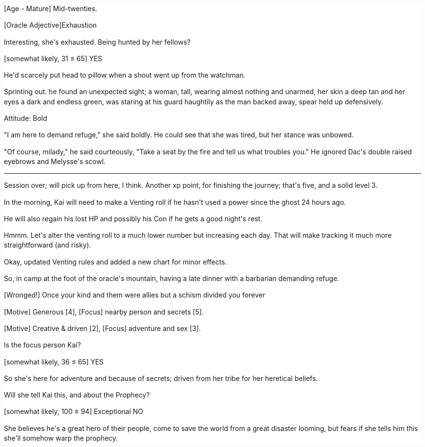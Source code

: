 <p id="mechanic" class="result">[Age - Mature] Mid-twenties.</p>

<p id="mechanic" class="oracle">[Oracle Adjective]Exhaustion</p>

<p id="mechanic" class="query">Interesting, she's exhausted. Being hunted by her fellows?</p>

<p id="mechanic" class="oracle">[somewhat likely, 31 &le; 65] YES</p>

<p id="fiction">He'd scarcely put head to pillow when a shout went up from the watchman.</p>

<p id="fiction">Sprinting out. he found an unexpected sight; a woman, tall, wearing almost nothing and unarmed, her skin a deep tan and her eyes a dark and endless green, was staring at his guard haughtily as the man backed away, spear held up defensively.</p>

<p id="mechanic" class="result">Attitude: Bold</p>

<p id="fiction">"I am here to demand refuge," she said boldly. He could see that she was tired, but her stance was unbowed.</p>

<p id="fiction">"Of course, milady," he said courteously, "Take a seat by the fire and tell us what troubles you." He ignored Dac's double raised eyebrows and Melysse's scowl.</p>

<p id="fiction"><hr class="scene-break"></hr></p>

<p id="mechanic" class="aside">Session over; will pick up from here, I think. Another xp point, for finishing the journey; that's five, and a solid level 3.</p>

<p id="mechanic" class="aside">In the morning, Kai will need to make a Venting roll if he hasn't used a power since the ghost 24 hours ago.</p>

<p id="mechanic" class="aside">He will also regain his lost HP and possibly his Con if he gets a good night's rest.</p>

<p id="mechanic" class="aside">Hmmm. Let's alter the venting roll to a much lower number but increasing each day. That will make tracking it much more straightforward (and risky).</p>

<p id="mechanic" class="aside">Okay, updated Venting rules and added a new chart for minor effects.</p>

<p id="mechanic" class="aside">So, in camp at the foot of the oracle's mountain, having a late dinner with a barbarian demanding refuge.</p>

<p id="mechanic" class="result">[Wronged!] Once your kind and them were allies but a schism divided you forever</p>

<p id="mechanic" class="result">[Motive] Generous [4], [Focus] nearby person and secrets [5].</p>

<p id="mechanic" class="result">[Motive] Creative &amp; driven [2], [Focus] adventure and sex [3].</p>

<p id="mechanic" class="query">Is the focus person Kai?</p>

<p id="mechanic" class="oracle">[somewhat likely, 36 &le; 65] YES</p>

<p id="mechanic" class="aside">So she's here for adventure and because of secrets; driven from her tribe for her heretical beliefs.</p>

<p id="mechanic" class="query">Will she tell Kai this, and about the Prophecy?</p>

<p id="mechanic" class="oracle">[somewhat likely, 100 &ge; 94] Exceptional NO</p>

<p id="mechanic" class="aside">She believes he's a great hero of their people, come to save the world from a great disaster looming, but fears if she tells him this she'll somehow warp the prophecy.</p>
